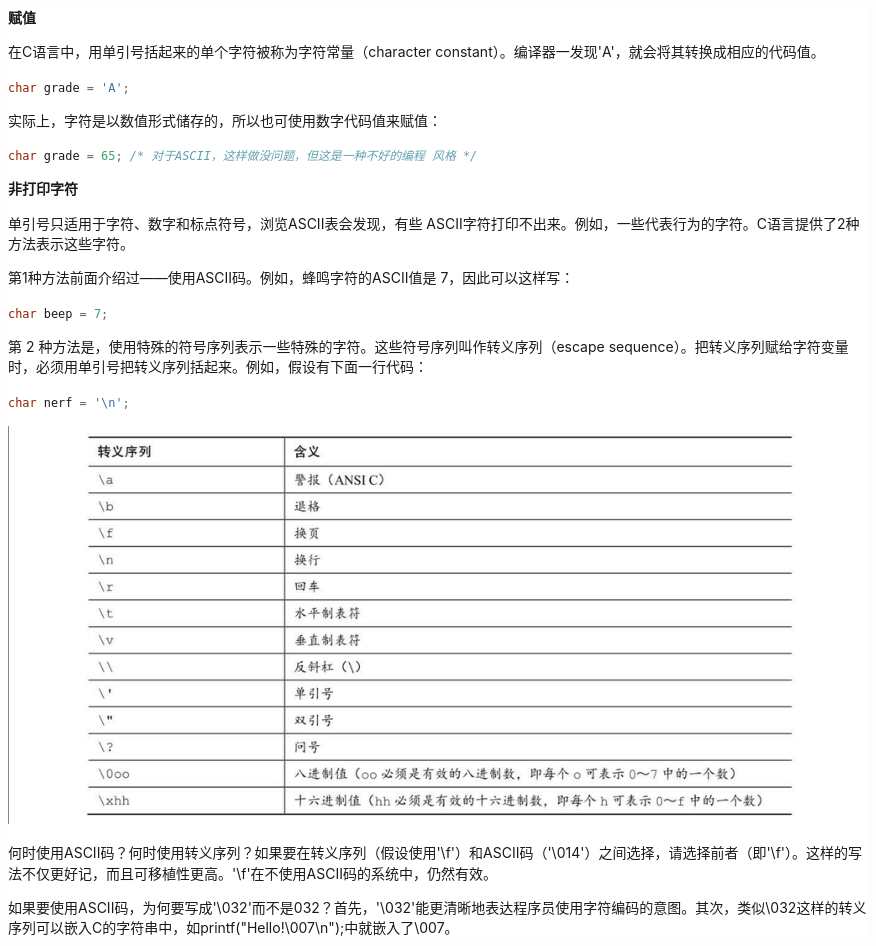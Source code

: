**赋值**

在C语言中，用单引号括起来的单个字符被称为字符常量（character constant）。编译器一发现'A'，就会将其转换成相应的代码值。

```c
char grade = 'A';
```

实际上，字符是以数值形式储存的，所以也可使用数字代码值来赋值： 

```c
char grade = 65; /* 对于ASCII，这样做没问题，但这是一种不好的编程 风格 */
```

**非打印字符**

单引号只适用于字符、数字和标点符号，浏览ASCII表会发现，有些 ASCII字符打印不出来。例如，一些代表行为的字符。C语言提供了2种方法表示这些字符。

第1种方法前面介绍过——使用ASCII码。例如，蜂鸣字符的ASCII值是 7，因此可以这样写： 

```c
char beep = 7;
```

第 2 种方法是，使用特殊的符号序列表示一些特殊的字符。这些符号序列叫作转义序列（escape sequence）。把转义序列赋给字符变量时，必须用单引号把转义序列括起来。例如，假设有下面一行代码：

```c
char nerf = '\n';
```

![image-20200323111211696](assets/image-20200323111211696.png)

何时使用ASCII码？何时使用转义序列？如果要在转义序列（假设使用'\f'）和ASCII码（'\014'）之间选择，请选择前者（即'\f'）。这样的写法不仅更好记，而且可移植性更高。'\f'在不使用ASCII码的系统中，仍然有效。 

如果要使用ASCII码，为何要写成'\032'而不是032？首先，'\032'能更清晰地表达程序员使用字符编码的意图。其次，类似\032这样的转义序列可以嵌入C的字符串中，如printf("Hello!\007\n");中就嵌入了\007。 

